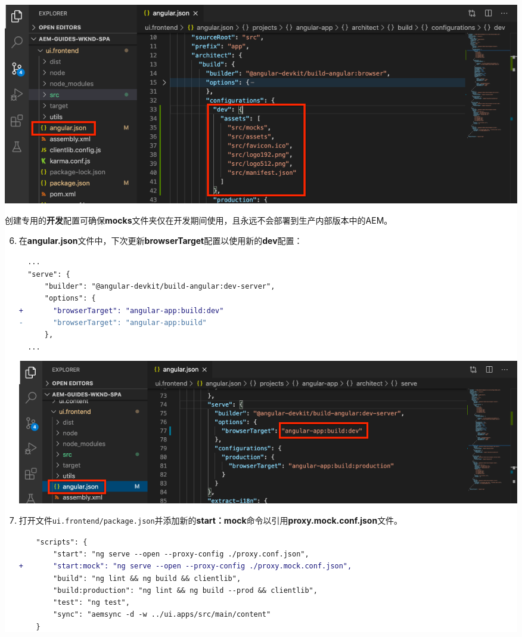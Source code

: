   ![Angular JSON开发Assets更新文件夹](assets/integrate-spa/dev-assets-update-folder.png)

   创建专用的&#x200B;**开发**&#x200B;配置可确保&#x200B;**mocks**&#x200B;文件夹仅在开发期间使用，且永远不会部署到生产内部版本中的AEM。

6. 在&#x200B;**angular.json**&#x200B;文件中，下次更新&#x200B;**browserTarget**&#x200B;配置以使用新的&#x200B;**dev**&#x200B;配置：

   ```diff
     ...
     "serve": {
         "builder": "@angular-devkit/build-angular:dev-server",
         "options": {
   +       "browserTarget": "angular-app:build:dev"
   -       "browserTarget": "angular-app:build"
         },
     ...
   ```

   ![Angular JSON内部版本开发更新](assets/integrate-spa/angular-json-build-dev-update.png)

7. 打开文件`ui.frontend/package.json`并添加新的&#x200B;**start：mock**&#x200B;命令以引用&#x200B;**proxy.mock.conf.json**&#x200B;文件。

   ```diff
       "scripts": {
           "start": "ng serve --open --proxy-config ./proxy.conf.json",
   +       "start:mock": "ng serve --open --proxy-config ./proxy.mock.conf.json",
           "build": "ng lint && ng build && clientlib",
           "build:production": "ng lint && ng build --prod && clientlib",
           "test": "ng test",
           "sync": "aemsync -d -w ../ui.apps/src/main/content"
       }
   ```

